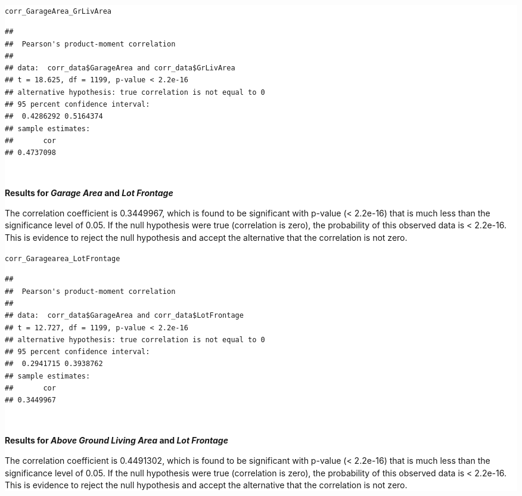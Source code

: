 

```r
corr_GarageArea_GrLivArea
```

```
## 
## 	Pearson's product-moment correlation
## 
## data:  corr_data$GarageArea and corr_data$GrLivArea
## t = 18.625, df = 1199, p-value < 2.2e-16
## alternative hypothesis: true correlation is not equal to 0
## 95 percent confidence interval:
##  0.4286292 0.5164374
## sample estimates:
##       cor 
## 0.4737098
```

<br/>

<b> Results for *Garage Area* and *Lot Frontage* </b>

The correlation coefficient is 0.3449967, which is found to be significant with p-value (< 2.2e-16) that is much less than the significance level of 0.05. If the null hypothesis were true (correlation is zero), the probability of this observed data is < 2.2e-16. This is evidence to reject the null hypothesis and accept the alternative that the correlation is not zero. 



```r
corr_Garagearea_LotFrontage
```

```
## 
## 	Pearson's product-moment correlation
## 
## data:  corr_data$GarageArea and corr_data$LotFrontage
## t = 12.727, df = 1199, p-value < 2.2e-16
## alternative hypothesis: true correlation is not equal to 0
## 95 percent confidence interval:
##  0.2941715 0.3938762
## sample estimates:
##       cor 
## 0.3449967
```

<br/>

<b> Results for *Above Ground Living Area* and *Lot Frontage* </b>

The correlation coefficient is 0.4491302, which is found to be significant with p-value (< 2.2e-16) that is much less than the significance level of 0.05. If the null hypothesis were true (correlation is zero), the probability of this observed data is < 2.2e-16. This is evidence to reject the null hypothesis and accept the alternative that the correlation is not zero. 

